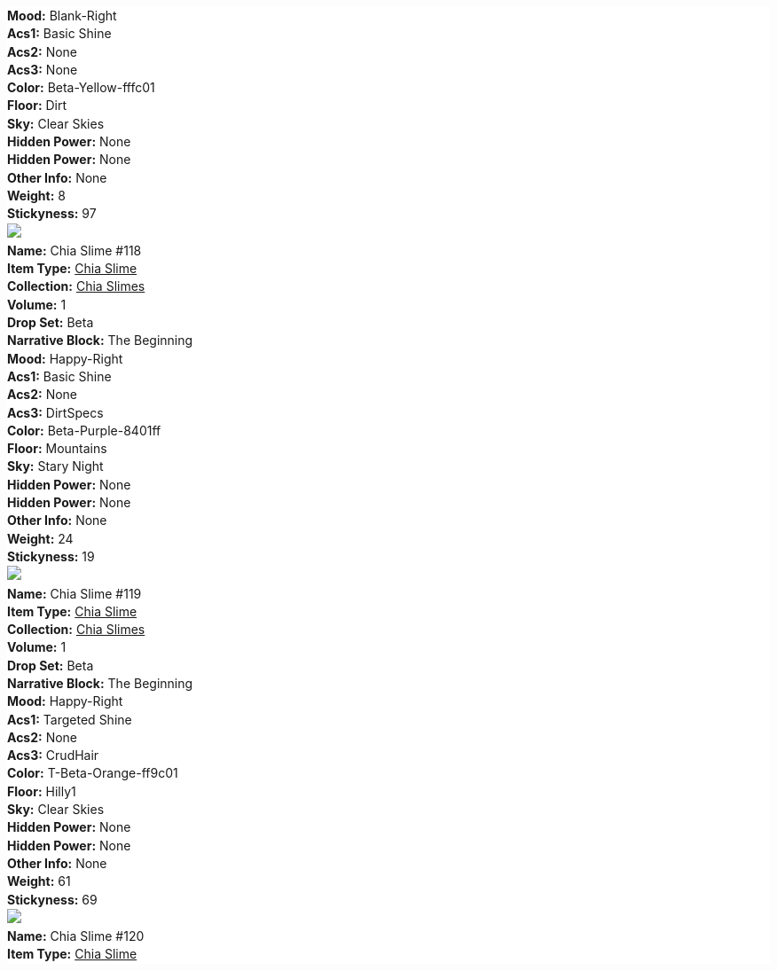 <div><strong>Mood:</strong> Blank-Right</div>
<div><strong>Acs1:</strong> Basic Shine</div>
<div><strong>Acs2:</strong> None</div>
<div><strong>Acs3:</strong> None</div>
<div><strong>Color:</strong> Beta-Yellow-fffc01</div>
<div><strong>Floor:</strong> Dirt</div>
<div><strong>Sky:</strong> Clear Skies</div>
<div><strong>Hidden Power:</strong> None</div>
<div><strong>Hidden Power:</strong> None</div>
<div><strong>Other Info:</strong> None</div>
<div><strong>Weight:</strong> 8</div>
<div><strong>Stickyness:</strong> 97</div>
</div>
<div class="item_thumbnail">
<a href="#"><img loading="lazy" src="https://chiaslimes.s3.us-west-1.amazonaws.com/beta/build/images/118.png"></a><br/>
<div><strong>Name:</strong> Chia Slime #118</div>
<div><strong>Item Type:</strong> <a href="#">Chia Slime</a></div>
<div><strong>Collection:</strong> <a href="https://www.spacescan.io/xch/nft/collection/col19z8k90wfezt55jj2zm526yzmk8dq0fcyqamzmtqv7hv4wkafhnjsp8fsz2">Chia Slimes</a></div>
<div><strong>Volume:</strong> 1</div>
<div><strong>Drop Set:</strong> Beta</div>
<div><strong>Narrative Block:</strong> The Beginning</div>
<div><strong>Mood:</strong> Happy-Right</div>
<div><strong>Acs1:</strong> Basic Shine</div>
<div><strong>Acs2:</strong> None</div>
<div><strong>Acs3:</strong> DirtSpecs</div>
<div><strong>Color:</strong> Beta-Purple-8401ff</div>
<div><strong>Floor:</strong> Mountains</div>
<div><strong>Sky:</strong> Stary Night</div>
<div><strong>Hidden Power:</strong> None</div>
<div><strong>Hidden Power:</strong> None</div>
<div><strong>Other Info:</strong> None</div>
<div><strong>Weight:</strong> 24</div>
<div><strong>Stickyness:</strong> 19</div>
</div>
<div class="item_thumbnail">
<a href="#"><img loading="lazy" src="https://chiaslimes.s3.us-west-1.amazonaws.com/beta/build/images/119.png"></a><br/>
<div><strong>Name:</strong> Chia Slime #119</div>
<div><strong>Item Type:</strong> <a href="#">Chia Slime</a></div>
<div><strong>Collection:</strong> <a href="https://www.spacescan.io/xch/nft/collection/col19z8k90wfezt55jj2zm526yzmk8dq0fcyqamzmtqv7hv4wkafhnjsp8fsz2">Chia Slimes</a></div>
<div><strong>Volume:</strong> 1</div>
<div><strong>Drop Set:</strong> Beta</div>
<div><strong>Narrative Block:</strong> The Beginning</div>
<div><strong>Mood:</strong> Happy-Right</div>
<div><strong>Acs1:</strong> Targeted Shine</div>
<div><strong>Acs2:</strong> None</div>
<div><strong>Acs3:</strong> CrudHair</div>
<div><strong>Color:</strong> T-Beta-Orange-ff9c01</div>
<div><strong>Floor:</strong> Hilly1</div>
<div><strong>Sky:</strong> Clear Skies</div>
<div><strong>Hidden Power:</strong> None</div>
<div><strong>Hidden Power:</strong> None</div>
<div><strong>Other Info:</strong> None</div>
<div><strong>Weight:</strong> 61</div>
<div><strong>Stickyness:</strong> 69</div>
</div>
<div class="item_thumbnail">
<a href="#"><img loading="lazy" src="https://chiaslimes.s3.us-west-1.amazonaws.com/beta/build/images/120.png"></a><br/>
<div><strong>Name:</strong> Chia Slime #120</div>
<div><strong>Item Type:</strong> <a href="#">Chia Slime</a></div>